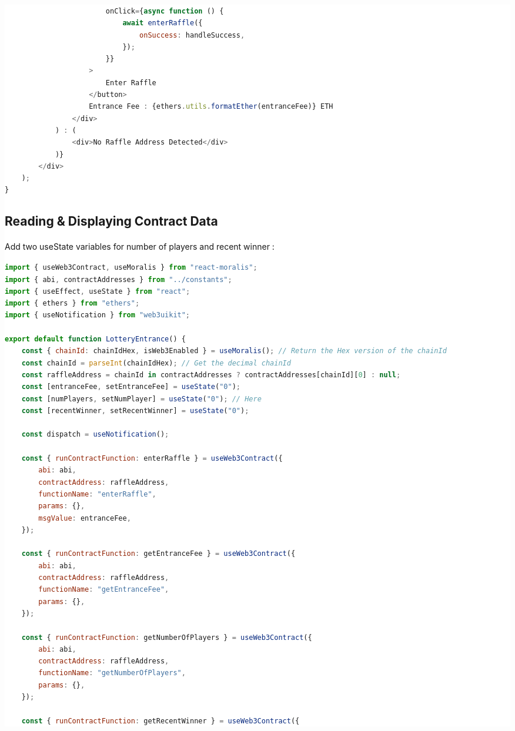 ```js
                        onClick={async function () {
                            await enterRaffle({
                                onSuccess: handleSuccess,
                            });
                        }}
                    >
                        Enter Raffle
                    </button>
                    Entrance Fee : {ethers.utils.formatEther(entranceFee)} ETH
                </div>
            ) : (
                <div>No Raffle Address Detected</div>
            )}
        </div>
    );
}
```

## Reading & Displaying Contract Data

Add two useState variables for number of players and recent winner :

```js
import { useWeb3Contract, useMoralis } from "react-moralis";
import { abi, contractAddresses } from "../constants";
import { useEffect, useState } from "react";
import { ethers } from "ethers";
import { useNotification } from "web3uikit";

export default function LotteryEntrance() {
    const { chainId: chainIdHex, isWeb3Enabled } = useMoralis(); // Return the Hex version of the chainId
    const chainId = parseInt(chainIdHex); // Get the decimal chainId
    const raffleAddress = chainId in contractAddresses ? contractAddresses[chainId][0] : null;
    const [entranceFee, setEntranceFee] = useState("0");
    const [numPlayers, setNumPlayer] = useState("0"); // Here
    const [recentWinner, setRecentWinner] = useState("0");

    const dispatch = useNotification();

    const { runContractFunction: enterRaffle } = useWeb3Contract({
        abi: abi,
        contractAddress: raffleAddress,
        functionName: "enterRaffle",
        params: {},
        msgValue: entranceFee,
    });

    const { runContractFunction: getEntranceFee } = useWeb3Contract({
        abi: abi,
        contractAddress: raffleAddress,
        functionName: "getEntranceFee",
        params: {},
    });

    const { runContractFunction: getNumberOfPlayers } = useWeb3Contract({
        abi: abi,
        contractAddress: raffleAddress,
        functionName: "getNumberOfPlayers",
        params: {},
    });

    const { runContractFunction: getRecentWinner } = useWeb3Contract({
```